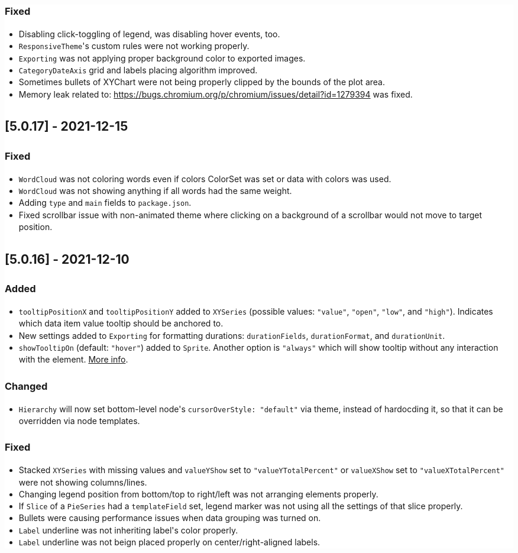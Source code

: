 ### Fixed

- Disabling click-toggling of legend, was disabling hover events, too.
- `ResponsiveTheme`'s custom rules were not working properly.
- `Exporting` was not applying proper background color to exported images.
- `CategoryDateAxis` grid and labels placing algorithm improved.
- Sometimes bullets of XYChart were not being properly clipped by the bounds of the plot area.
- Memory leak related to: https://bugs.chromium.org/p/chromium/issues/detail?id=1279394 was fixed.

## [5.0.17] - 2021-12-15

### Fixed

- `WordCloud` was not coloring words even if colors ColorSet was set or data with colors was used.
- `WordCloud` was not showing anything if all words had the same weight.
- Adding `type` and `main` fields to `package.json`.
- Fixed scrollbar issue with non-animated theme where clicking on a background of a scrollbar would not move to target
  position.

## [5.0.16] - 2021-12-10

### Added

- `tooltipPositionX` and `tooltipPositionY` added to `XYSeries` (possible values: `"value"`, `"open"`, `"low"`,
  and `"high"`). Indicates which data item value tooltip should be anchored to.
- New settings added to `Exporting` for formatting durations: `durationFields`, `durationFormat`, and `durationUnit`.
- `showTooltipOn` (default: `"hover"`) added to `Sprite`. Another option is `"always"` which will show tooltip without
  any interaction with the
  element. [More info](https://www.amcharts.com/docs/v5/concepts/common-elements/tooltips/#Sticky_tooltips).

### Changed

- `Hierarchy` will now set bottom-level node's `cursorOverStyle: "default"` via theme, instead of hardocding it, so that
  it can be overridden via node templates.

### Fixed

- Stacked `XYSeries` with missing values and `valueYShow` set to `"valueYTotalPercent"` or `valueXShow` set
  to `"valueXTotalPercent"` were not showing columns/lines.
- Changing legend position from bottom/top to right/left was not arranging elements properly.
- If `Slice` of a `PieSeries` had a `templateField` set, legend marker was not using all the settings of that slice
  properly.
- Bullets were causing performance issues when data grouping was turned on.
- `Label` underline was not inheriting label's color properly.
- `Label` underline was not beign placed properly on center/right-aligned labels.
